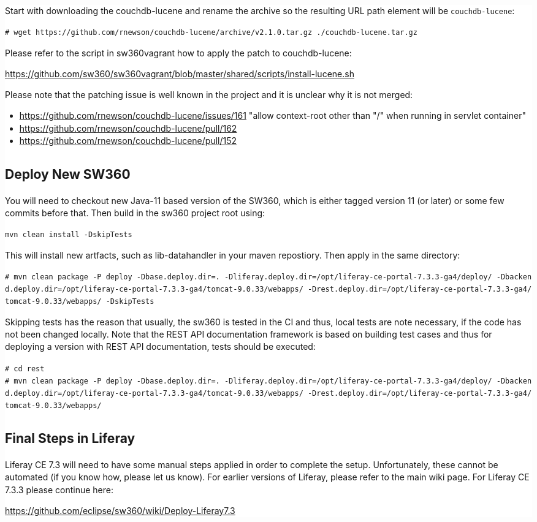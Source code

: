 Start with downloading the couchdb-lucene and rename the archive so the resulting URL path element will be `couchdb-lucene`:

`# wget https://github.com/rnewson/couchdb-lucene/archive/v2.1.0.tar.gz ./couchdb-lucene.tar.gz`

Please refer to the script in sw360vagrant how to apply the patch to couchdb-lucene:

https://github.com/sw360/sw360vagrant/blob/master/shared/scripts/install-lucene.sh

Please note that the patching issue is well known in the project and it is unclear why it is not merged:

* https://github.com/rnewson/couchdb-lucene/issues/161 "allow context-root other than "/" when running in servlet container"
* https://github.com/rnewson/couchdb-lucene/pull/162
* https://github.com/rnewson/couchdb-lucene/pull/152

## Deploy New SW360

You will need to checkout new Java-11 based version of the SW360, which is either tagged version 11 (or later) or some few commits before that. Then build in the sw360 project root using:

`mvn clean install -DskipTests`

This will install new artfacts, such as lib-datahandler in your maven repostiory. Then apply in the same directory:

```
# mvn clean package -P deploy -Dbase.deploy.dir=. -Dliferay.deploy.dir=/opt/liferay-ce-portal-7.3.3-ga4/deploy/ -Dbackend.deploy.dir=/opt/liferay-ce-portal-7.3.3-ga4/tomcat-9.0.33/webapps/ -Drest.deploy.dir=/opt/liferay-ce-portal-7.3.3-ga4/tomcat-9.0.33/webapps/ -DskipTests
```

Skipping tests has the reason that usually, the sw360 is tested in the CI and thus, local tests are note necessary, if the code has not been changed locally. Note that the REST API documentation framework is based on building test cases and thus for deploying a version with REST API documentation, tests should be executed:

```
# cd rest
# mvn clean package -P deploy -Dbase.deploy.dir=. -Dliferay.deploy.dir=/opt/liferay-ce-portal-7.3.3-ga4/deploy/ -Dbackend.deploy.dir=/opt/liferay-ce-portal-7.3.3-ga4/tomcat-9.0.33/webapps/ -Drest.deploy.dir=/opt/liferay-ce-portal-7.3.3-ga4/tomcat-9.0.33/webapps/
```

## Final Steps in Liferay

Liferay CE 7.3 will need to have some manual steps applied in order to complete the setup. Unfortunately, these cannot be automated (if you know how, please let us know). For earlier versions of Liferay, please refer to the main wiki page. For Liferay CE 7.3.3 please continue here:

https://github.com/eclipse/sw360/wiki/Deploy-Liferay7.3

